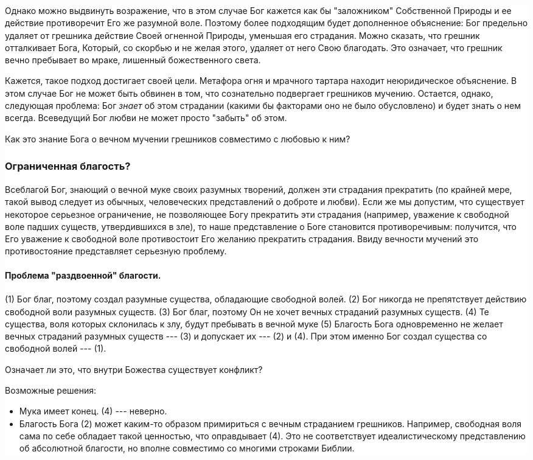 Однако можно выдвинуть возражение, что в этом случае Бог кажется как бы
"заложником" Собственной Природы и ее действие противоречит Его же
разумной воле. Поэтому более подходящим будет дополненное объяснение:
Бог предельно удаляет от грешника действие Своей огненной Природы,
уменьшая его страдания. Можно сказать, что грешник отталкивает Бога,
Который, со скорбью и не желая этого, удаляет от него Свою благодать.
Это означает, что грешник вечно пребывает во мраке, лишенный
божественного света.

Кажется, такое подход достигает своей цели. Метафора огня и мрачного
тартара находит неюридическое объяснение. В этом случае Бог не может
быть обвинен в том, что сознательно подвергает грешников мучению.
Остается, однако, следующая проблема: Бог *знает* об этом страдании
(какими бы факторами оно не было обусловлено) и будет знать о нем
всегда. Всеведущий Бог любви не может просто "забыть" об этом.

Как это знание Бога о вечном мучении грешников совместимо с любовью к
ним?

### Ограниченная благость?

Всеблагой Бог, знающий о вечной муке своих разумных творений, должен эти
страдания прекратить (по крайней мере, такой вывод следует из обычных,
человеческих представлений о доброте и любви). Если же мы допустим, что
существует некоторое серьезное ограничение, не позволяющее Богу
прекратить эти страдания (например, уважение к свободной воле падших
существ, утвердившихся в зле), то наше представление о Боге становится
противоречивым: получится, что Его уважение к свободной воле
противостоит Его желанию прекратить страдания. Ввиду вечности мучений
это противостояние представляет серьезную проблему.

#### Проблема "раздвоенной" благости.

(1) Бог благ, поэтому создал разумные существа, обладающие свободной
    волей.
(2) Бог никогда не препятствует действию свободной воли разумных
    существ.
(3) Бог благ, поэтому Он не хочет вечных страданий разумных существ.
(4) Те существа, воля которых склонилась к злу, будут пребывать в вечной
    муке
(5) Благость Бога одновременно не желает вечных страданий разумных
    существ --- (3) и допускает их --- (2) и (4). При этом именно Бог
    создал существа со свободной волей --- (1).

Означает ли это, что внутри Божества существует конфликт?

Возможные решения:

-   Мука имеет конец. (4) --- неверно.
-   Благость Бога (2) может каким-то образом примириться с вечным
    страданием грешников. Например, свободная воля сама по себе обладает
    такой ценностью, что оправдывает (4). Это не соответствует
    идеалистическому представлению об абсолютной благости, но вполне
    совместимо со многими строками Библии.
